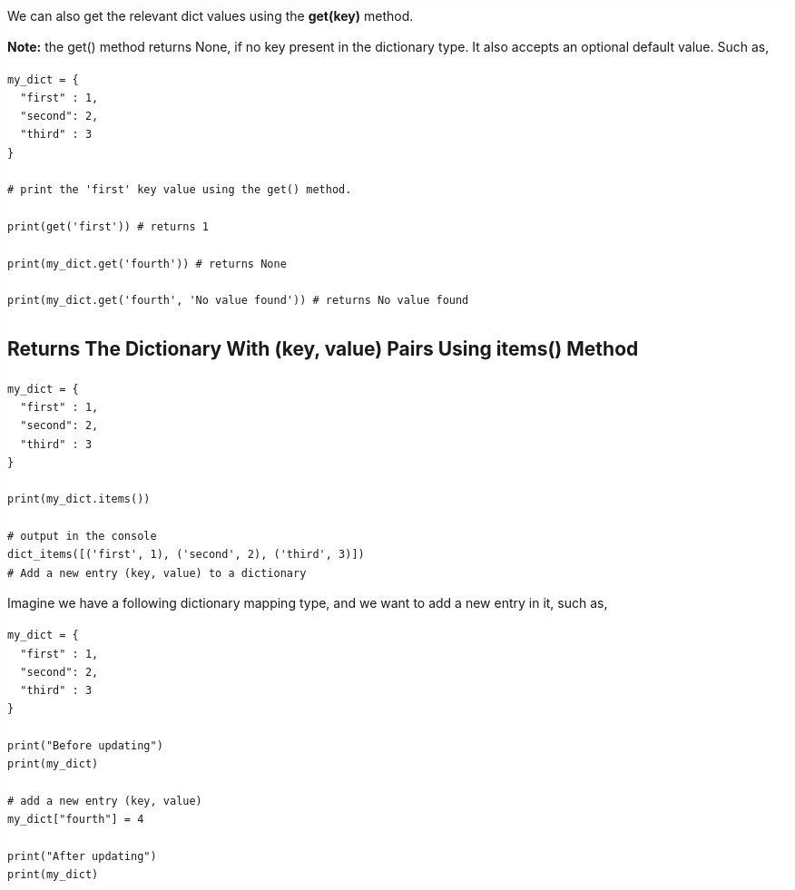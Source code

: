 We can also get the relevant dict values using the **get(key)** method.

**Note:** the get() method returns None, if no key present in the dictionary type. It also accepts an optional default value. Such as,

```
my_dict = {
  "first" : 1,
  "second": 2,
  "third" : 3
}

# print the 'first' key value using the get() method.

print(get('first')) # returns 1

print(my_dict.get('fourth')) # returns None

print(my_dict.get('fourth', 'No value found')) # returns No value found
```


## Returns The Dictionary With (key, value) Pairs Using items() Method

```
my_dict = {
  "first" : 1,
  "second": 2,
  "third" : 3
}

print(my_dict.items())

# output in the console 
dict_items([('first', 1), ('second', 2), ('third', 3)])
# Add a new entry (key, value) to a dictionary
```


Imagine we have a following dictionary mapping type, and we want to add a new entry in it, such as,

```
my_dict = {
  "first" : 1,
  "second": 2,
  "third" : 3
}

print("Before updating")
print(my_dict)

# add a new entry (key, value)
my_dict["fourth"] = 4

print("After updating")
print(my_dict)
```
